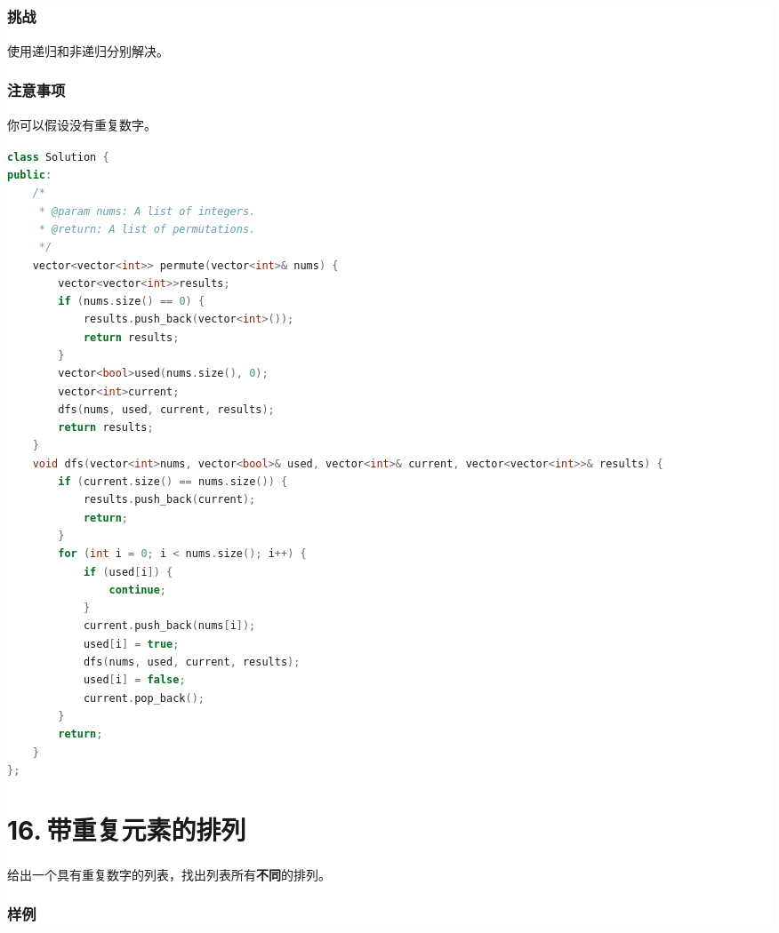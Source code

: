 ### 挑战

使用递归和非递归分别解决。

### 注意事项

你可以假设没有重复数字。

```cpp
class Solution {
public:
	/*
	 * @param nums: A list of integers.
	 * @return: A list of permutations.
	 */
	vector<vector<int>> permute(vector<int>& nums) {
		vector<vector<int>>results;
		if (nums.size() == 0) {
			results.push_back(vector<int>());
			return results;
		}
		vector<bool>used(nums.size(), 0);
		vector<int>current;
		dfs(nums, used, current, results);
		return results;
	}
	void dfs(vector<int>nums, vector<bool>& used, vector<int>& current, vector<vector<int>>& results) {
		if (current.size() == nums.size()) {
			results.push_back(current);
			return;
		}
		for (int i = 0; i < nums.size(); i++) {
			if (used[i]) {
				continue;
			}
			current.push_back(nums[i]);
			used[i] = true;
			dfs(nums, used, current, results);
			used[i] = false;
			current.pop_back();
		}
		return;
	}
};
```

# 16. 带重复元素的排列

给出一个具有重复数字的列表，找出列表所有**不同**的排列。

### 样例
